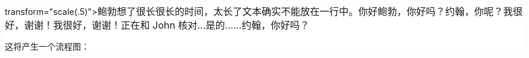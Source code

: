 transform="scale(.5)"></path></symbol></defs><defs><symbol height="24" width="24" id="clock"><path d="M12 2c5.514 0 10 4.486 10 10s-4.486 10-10 10-10-4.486-10-10 4.486-10 10-10zm0-2c-6.627 0-12 5.373-12 12s5.373 12 12 12 12-5.373 12-12-5.373-12-12-12zm5.848 12.459c.202.038.202.333.001.372-1.907.361-6.045 1.111-6.547 1.111-.719 0-1.301-.582-1.301-1.301 0-.512.77-5.447 1.125-7.445.034-.192.312-.181.343.014l.985 6.238 5.394 1.011z" transform="scale(.5)"></path></symbol></defs><defs><marker orient="auto" markerHeight="12" markerWidth="12" markerUnits="userSpaceOnUse" refY="5" refX="7.9" id="arrowhead"><path d="M 0 0 L 10 5 L 0 10 z"></path></marker></defs><defs><marker refY="4.5" refX="4" orient="auto" markerHeight="8" markerWidth="15" id="crosshead"><path style="stroke-dasharray: 0, 0;" d="M 1,2 L 6,7 M 6,2 L 1,7" stroke-width="1pt" stroke="#000000" fill="none"></path></marker></defs><defs><marker orient="auto" markerHeight="28" markerWidth="20" refY="7" refX="15.5" id="filled-head"><path d="M 18,7 L9,13 L14,7 L9,1 Z"></path></marker></defs><defs><marker orient="auto" markerHeight="40" markerWidth="60" refY="15" refX="15" id="sequencenumber"><circle r="6" cy="15" cx="15"></circle></marker></defs><g><rect class="note" ry="0" rx="0" height="96" width="165" stroke="#666" fill="#EDF2AE" y="245" x="515"></rect><text style="font-size: 16px; font-weight: 400;" dy="1em" class="noteText" alignment-baseline="middle" dominant-baseline="middle" text-anchor="middle" y="250" x="598"><tspan x="598">鲍勃想了很长</tspan></text><text style="font-size: 16px; font-weight: 400;" dy="1em" class="noteText" alignment-baseline="middle" dominant-baseline="middle" text-anchor="middle" y="269" x="598"><tspan x="598">很长的时间，太长了</tspan></text><text style="font-size: 16px; font-weight: 400;" dy="1em" class="noteText" alignment-baseline="middle" dominant-baseline="middle" text-anchor="middle" y="288" x="598"><tspan x="598">文本确实</tspan></text><text style="font-size: 16px; font-weight: 400;" dy="1em" class="noteText" alignment-baseline="middle" dominant-baseline="middle" text-anchor="middle" y="307" x="598"><tspan x="598">不能放在一行中。</tspan></text></g><text style="font-size: 16px; font-weight: 400;" dy="1em" class="messageText" alignment-baseline="middle" dominant-baseline="middle" text-anchor="middle" y="80" x="181">你好鲍勃，你好吗？</text><line style="fill: none;" marker-end="url(#arrowhead)" stroke="none" stroke-width="2" class="messageLine0" y2="107" x2="286" y1="107" x1="76"></line><text style="font-size: 16px; font-weight: 400;" dy="1em" class="messageText" alignment-baseline="middle" dominant-baseline="middle" text-anchor="middle" y="122" x="389">约翰，你呢？</text><line style="stroke-dasharray: 3, 3; fill: none;" marker-end="url(#arrowhead)" stroke="none" stroke-width="2" class="messageLine1" y2="151" x2="486" y1="151" x1="291"></line><text style="font-size: 16px; font-weight: 400;" dy="1em" class="messageText" alignment-baseline="middle" dominant-baseline="middle" text-anchor="middle" y="166" x="184">我很好，谢谢！</text><line style="stroke-dasharray: 3, 3; fill: none;" marker-end="url(#crosshead)" stroke="none" stroke-width="2" class="messageLine1" y2="193" x2="79" y1="193" x1="289"></line><text style="font-size: 16px; font-weight: 400;" dy="1em" class="messageText" alignment-baseline="middle" dominant-baseline="middle" text-anchor="middle" y="208" x="389">我很好，谢谢！</text><line style="fill: none;" marker-end="url(#crosshead)" stroke="none" stroke-width="2" class="messageLine0" y2="235" x2="486" y1="235" x1="291"></line><text style="font-size: 16px; font-weight: 400;" dy="1em" class="messageText" alignment-baseline="middle" dominant-baseline="middle" text-anchor="middle" y="356" x="183">正在和 John 核对...</text><line style="stroke-dasharray: 3, 3; fill: none;" stroke="none" stroke-width="2" class="messageLine1" y2="393" x2="76" y1="393" x1="289"></line><text style="font-size: 16px; font-weight: 400;" dy="1em" class="messageText" alignment-baseline="middle" dominant-baseline="middle" text-anchor="middle" y="408" x="283">是的……约翰，你好吗？</text><line style="fill: none;" stroke="none" stroke-width="2" class="messageLine0" y2="445" x2="489" y1="445" x1="76"></line></svg></pre>
<p>这将产生一个流程图：</p>